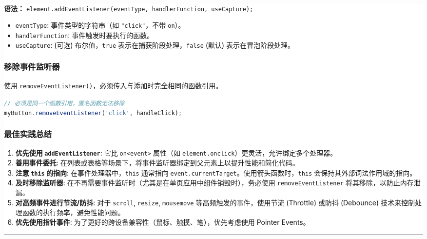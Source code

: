 **语法：**
`element.addEventListener(eventType, handlerFunction, useCapture);`
*   `eventType`: 事件类型的字符串（如 `"click"`，不带 `on`）。
*   `handlerFunction`: 事件触发时要执行的函数。
*   `useCapture`: (可选) 布尔值，`true` 表示在捕获阶段处理，`false` (默认) 表示在冒泡阶段处理。

### 移除事件监听器
使用 `removeEventListener()`，必须传入与添加时完全相同的函数引用。

```javascript
// 必须是同一个函数引用，匿名函数无法移除
myButton.removeEventListener('click', handleClick);
```

### 最佳实践总结
1.  **优先使用 `addEventListener`**: 它比 `on<event>` 属性（如 `element.onclick`）更灵活，允许绑定多个处理器。
2.  **善用事件委托**: 在列表或表格等场景下，将事件监听器绑定到父元素上以提升性能和简化代码。
3.  **注意 `this` 的指向**: 在事件处理器中，`this` 通常指向 `event.currentTarget`。使用箭头函数时，`this` 会保持其外部词法作用域的指向。
4.  **及时移除监听器**: 在不再需要事件监听时（尤其是在单页应用中组件销毁时），务必使用 `removeEventListener` 将其移除，以防止内存泄漏。
5.  **对高频事件进行节流/防抖**: 对于 `scroll`, `resize`, `mousemove` 等高频触发的事件，使用节流 (Throttle) 或防抖 (Debounce) 技术来控制处理函数的执行频率，避免性能问题。
6.  **优先使用指针事件**: 为了更好的跨设备兼容性（鼠标、触摸、笔），优先考虑使用 Pointer Events。

---